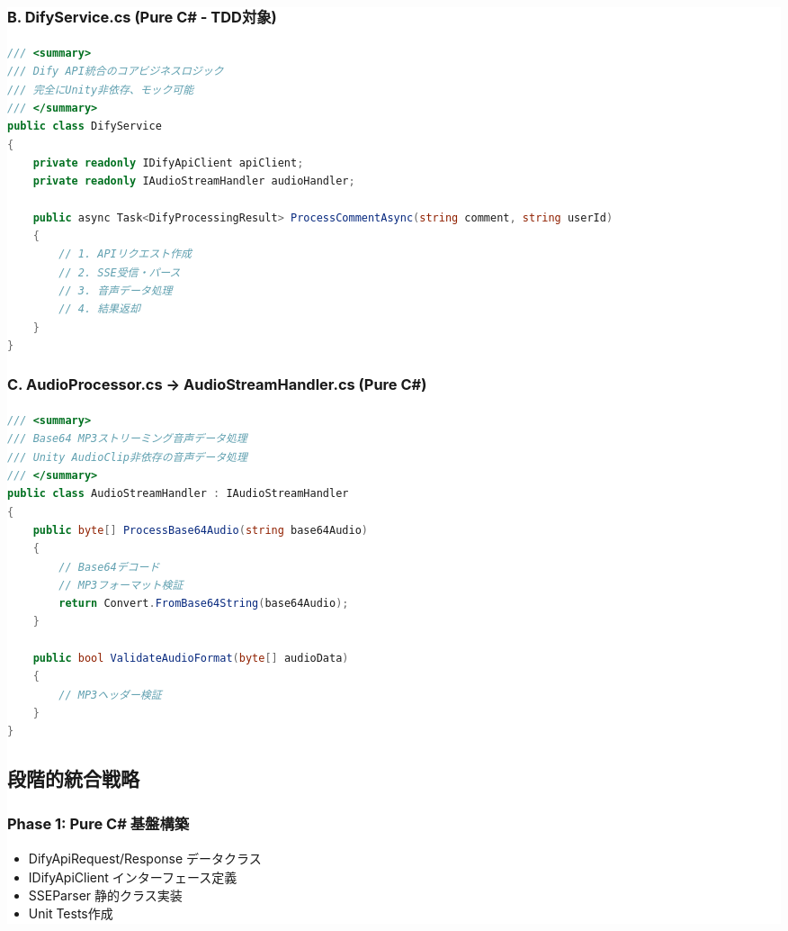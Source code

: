 ### B. DifyService.cs (Pure C# - TDD対象)
```csharp
/// <summary>
/// Dify API統合のコアビジネスロジック
/// 完全にUnity非依存、モック可能
/// </summary>
public class DifyService
{
    private readonly IDifyApiClient apiClient;
    private readonly IAudioStreamHandler audioHandler;
    
    public async Task<DifyProcessingResult> ProcessCommentAsync(string comment, string userId)
    {
        // 1. APIリクエスト作成
        // 2. SSE受信・パース
        // 3. 音声データ処理
        // 4. 結果返却
    }
}
```

### C. AudioProcessor.cs → AudioStreamHandler.cs (Pure C#)
```csharp
/// <summary>
/// Base64 MP3ストリーミング音声データ処理
/// Unity AudioClip非依存の音声データ処理
/// </summary>
public class AudioStreamHandler : IAudioStreamHandler
{
    public byte[] ProcessBase64Audio(string base64Audio)
    {
        // Base64デコード
        // MP3フォーマット検証
        return Convert.FromBase64String(base64Audio);
    }
    
    public bool ValidateAudioFormat(byte[] audioData)
    {
        // MP3ヘッダー検証
    }
}
```

## 段階的統合戦略

### Phase 1: Pure C# 基盤構築
- DifyApiRequest/Response データクラス
- IDifyApiClient インターフェース定義
- SSEParser 静的クラス実装
- Unit Tests作成

